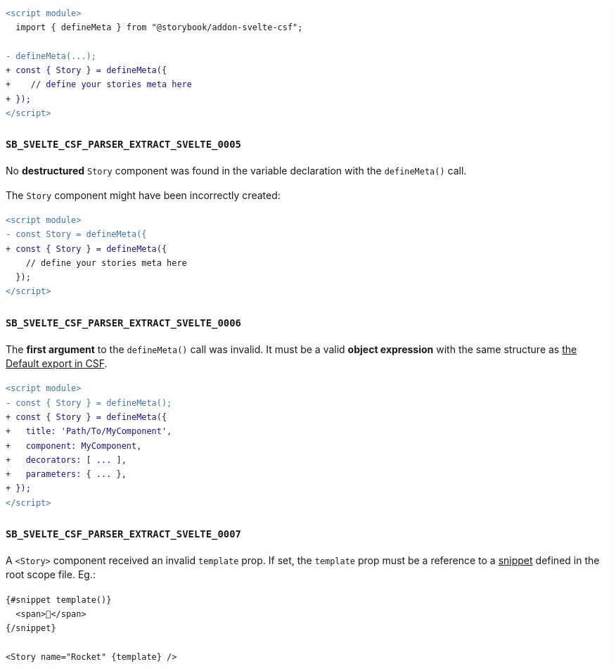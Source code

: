 ```diff
<script module>
  import { defineMeta } from "@storybook/addon-svelte-csf";

- defineMeta(...);
+ const { Story } = defineMeta({
+    // define your stories meta here
+ });
</script>
```

### `SB_SVELTE_CSF_PARSER_EXTRACT_SVELTE_0005`

No **destructured** `Story` component was found in the variable declaration with the `defineMeta()` call.

The `Story` component might have been incorrectly created:

```diff
<script module>
- const Story = defineMeta({
+ const { Story } = defineMeta({
    // define your stories meta here
  });
</script>
```

### `SB_SVELTE_CSF_PARSER_EXTRACT_SVELTE_0006`

The **first argument** to the `defineMeta()` call was invalid.
It must be a valid **object expression** with the same structure as [the Default export in CSF](https://storybook.js.org/docs/api/csf#default-export).

```diff
<script module>
- const { Story } = defineMeta();
+ const { Story } = defineMeta({
+   title: 'Path/To/MyComponent',
+   component: MyComponent,
+   decorators: [ ... ],
+   parameters: { ... },
+ });
</script>
```

### `SB_SVELTE_CSF_PARSER_EXTRACT_SVELTE_0007`

A `<Story>` component received an invalid `template` prop. If set, the `template` prop must be a reference to a [snippet](https://svelte.dev/docs/snippets) defined in the root scope file. Eg.:

```svelte
{#snippet template()}
  <span>🚀</span>
{/snippet}

<Story name="Rocket" {template} />
```


[module context]: https://svelte.dev/docs/svelte-components#script-context-module